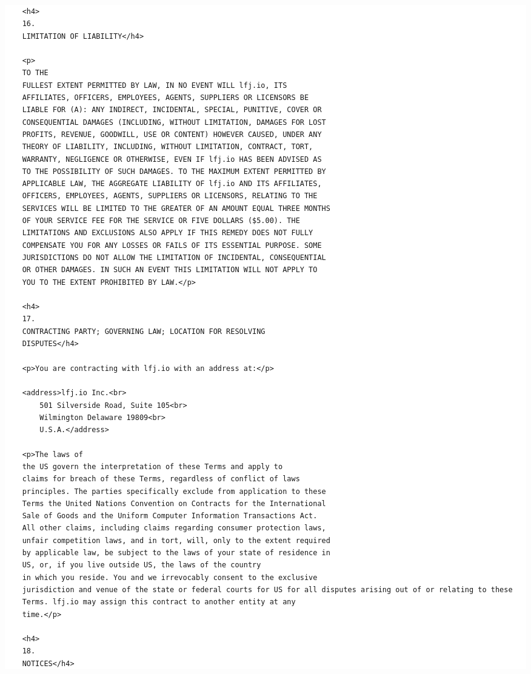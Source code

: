         <h4>
        16.
        LIMITATION OF LIABILITY</h4>

        <p>
        TO THE
        FULLEST EXTENT PERMITTED BY LAW, IN NO EVENT WILL lfj.io, ITS
        AFFILIATES, OFFICERS, EMPLOYEES, AGENTS, SUPPLIERS OR LICENSORS BE
        LIABLE FOR (A): ANY INDIRECT, INCIDENTAL, SPECIAL, PUNITIVE, COVER OR
        CONSEQUENTIAL DAMAGES (INCLUDING, WITHOUT LIMITATION, DAMAGES FOR LOST
        PROFITS, REVENUE, GOODWILL, USE OR CONTENT) HOWEVER CAUSED, UNDER ANY
        THEORY OF LIABILITY, INCLUDING, WITHOUT LIMITATION, CONTRACT, TORT,
        WARRANTY, NEGLIGENCE OR OTHERWISE, EVEN IF lfj.io HAS BEEN ADVISED AS
        TO THE POSSIBILITY OF SUCH DAMAGES. TO THE MAXIMUM EXTENT PERMITTED BY
        APPLICABLE LAW, THE AGGREGATE LIABILITY OF lfj.io AND ITS AFFILIATES,
        OFFICERS, EMPLOYEES, AGENTS, SUPPLIERS OR LICENSORS, RELATING TO THE
        SERVICES WILL BE LIMITED TO THE GREATER OF AN AMOUNT EQUAL THREE MONTHS
        OF YOUR SERVICE FEE FOR THE SERVICE OR FIVE DOLLARS ($5.00). THE
        LIMITATIONS AND EXCLUSIONS ALSO APPLY IF THIS REMEDY DOES NOT FULLY
        COMPENSATE YOU FOR ANY LOSSES OR FAILS OF ITS ESSENTIAL PURPOSE. SOME
        JURISDICTIONS DO NOT ALLOW THE LIMITATION OF INCIDENTAL, CONSEQUENTIAL
        OR OTHER DAMAGES. IN SUCH AN EVENT THIS LIMITATION WILL NOT APPLY TO
        YOU TO THE EXTENT PROHIBITED BY LAW.</p>

        <h4>
        17.
        CONTRACTING PARTY; GOVERNING LAW; LOCATION FOR RESOLVING
        DISPUTES</h4>

        <p>You are contracting with lfj.io with an address at:</p>

        <address>lfj.io Inc.<br>
            501 Silverside Road, Suite 105<br>
            Wilmington Delaware 19809<br>
            U.S.A.</address>

        <p>The laws of
        the US govern the interpretation of these Terms and apply to
        claims for breach of these Terms, regardless of conflict of laws
        principles. The parties specifically exclude from application to these
        Terms the United Nations Convention on Contracts for the International
        Sale of Goods and the Uniform Computer Information Transactions Act.
        All other claims, including claims regarding consumer protection laws,
        unfair competition laws, and in tort, will, only to the extent required
        by applicable law, be subject to the laws of your state of residence in
        US, or, if you live outside US, the laws of the country
        in which you reside. You and we irrevocably consent to the exclusive
        jurisdiction and venue of the state or federal courts for US for all disputes arising out of or relating to these
        Terms. lfj.io may assign this contract to another entity at any
        time.</p>

        <h4>
        18.
        NOTICES</h4>
